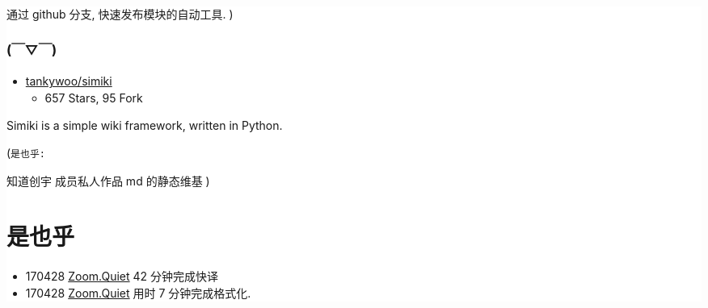 通过 github 分支, 快速发布模块的自动工具.
)


### (￣▽￣)

- [tankywoo/simiki](https://github.com/tankywoo/simiki)
    + 657 Stars, 95 Fork

Simiki is a simple wiki framework, written in Python.

(`是也乎:`

知道创宇 成员私人作品 md 的静态维基
)

# 是也乎

- 170428 [Zoom.Quiet](http://zoomquiet.io) 42 分钟完成快译
- 170428 [Zoom.Quiet](http://zoomquiet.io) 用时 7 分钟完成格式化.


